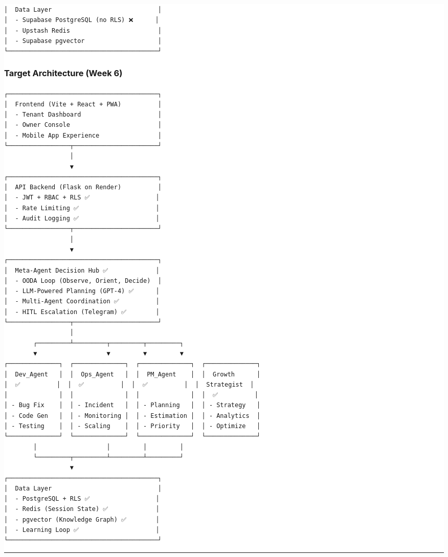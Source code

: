 ```
│  Data Layer                             │
│  - Supabase PostgreSQL (no RLS) ❌      │
│  - Upstash Redis                        │
│  - Supabase pgvector                    │
└─────────────────────────────────────────┘
```

### Target Architecture (Week 6)
```
┌─────────────────────────────────────────┐
│  Frontend (Vite + React + PWA)          │
│  - Tenant Dashboard                     │
│  - Owner Console                        │
│  - Mobile App Experience                │
└─────────────────┬───────────────────────┘
                  │
                  ▼
┌─────────────────────────────────────────┐
│  API Backend (Flask on Render)          │
│  - JWT + RBAC + RLS ✅                  │
│  - Rate Limiting ✅                     │
│  - Audit Logging ✅                     │
└─────────────────┬───────────────────────┘
                  │
                  ▼
┌─────────────────────────────────────────┐
│  Meta-Agent Decision Hub ✅             │
│  - OODA Loop (Observe, Orient, Decide)  │
│  - LLM-Powered Planning (GPT-4) ✅      │
│  - Multi-Agent Coordination ✅          │
│  - HITL Escalation (Telegram) ✅        │
└─────────────────┬───────────────────────┘
                  │
        ┌─────────┴─────────┬─────────┬─────────┐
        ▼                   ▼         ▼         ▼
┌──────────────┐  ┌──────────────┐  ┌──────────────┐  ┌──────────────┐
│  Dev_Agent   │  │  Ops_Agent   │  │  PM_Agent    │  │  Growth      │
│  ✅          │  │  ✅          │  │  ✅          │  │  Strategist  │
│              │  │              │  │              │  │  ✅          │
│ - Bug Fix    │  │ - Incident   │  │ - Planning   │  │ - Strategy   │
│ - Code Gen   │  │ - Monitoring │  │ - Estimation │  │ - Analytics  │
│ - Testing    │  │ - Scaling    │  │ - Priority   │  │ - Optimize   │
└──────────────┘  └──────────────┘  └──────────────┘  └──────────────┘
        │                   │         │         │
        └─────────┬─────────┴─────────┴─────────┘
                  ▼
┌─────────────────────────────────────────┐
│  Data Layer                             │
│  - PostgreSQL + RLS ✅                  │
│  - Redis (Session State) ✅             │
│  - pgvector (Knowledge Graph) ✅        │
│  - Learning Loop ✅                     │
└─────────────────────────────────────────┘
```

---
